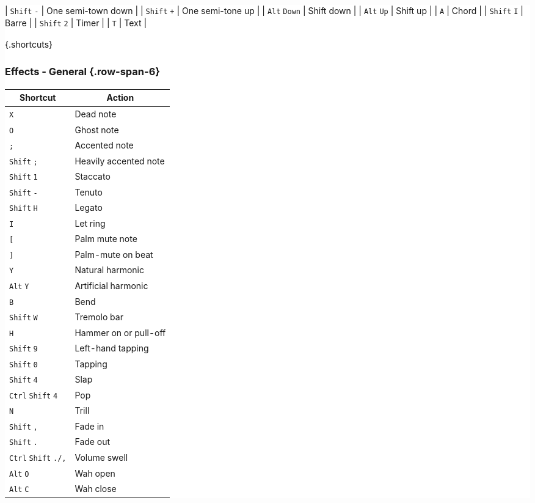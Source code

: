 | `Shift` `-`        | One semi-town down        |
| `Shift` `+`        | One semi-tone up          |
| `Alt` `Down`       | Shift down                |
| `Alt` `Up`         | Shift up                  |
| `A`                | Chord                     |
| `Shift` `I`        | Barre                     |
| `Shift` `2`        | Timer                     |
| `T`                | Text                      |

{.shortcuts}

### Effects - General {.row-span-6}

| Shortcut             | Action                |
| -------------------- | --------------------- |
| `X`                  | Dead note             |
| `O`                  | Ghost note            |
| `;`                  | Accented note         |
| `Shift` `;`          | Heavily accented note |
| `Shift` `1`          | Staccato              |
| `Shift` `-`          | Tenuto                |
| `Shift` `H`          | Legato                |
| `I`                  | Let ring              |
| `[`                  | Palm mute note        |
| `]`                  | Palm-mute on beat     |
| `Y`                  | Natural harmonic      |
| `Alt` `Y`            | Artificial harmonic   |
| `B`                  | Bend                  |
| `Shift` `W`          | Tremolo bar           |
| `H`                  | Hammer on or pull-off |
| `Shift` `9`          | Left-hand tapping     |
| `Shift` `0`          | Tapping               |
| `Shift` `4`          | Slap                  |
| `Ctrl` `Shift` `4`   | Pop                   |
| `N`                  | Trill                 |
| `Shift` `,`          | Fade in               |
| `Shift` `.`          | Fade out              |
| `Ctrl` `Shift` `./,` | Volume swell          |
| `Alt` `O`            | Wah open              |
| `Alt` `C`            | Wah close             |
